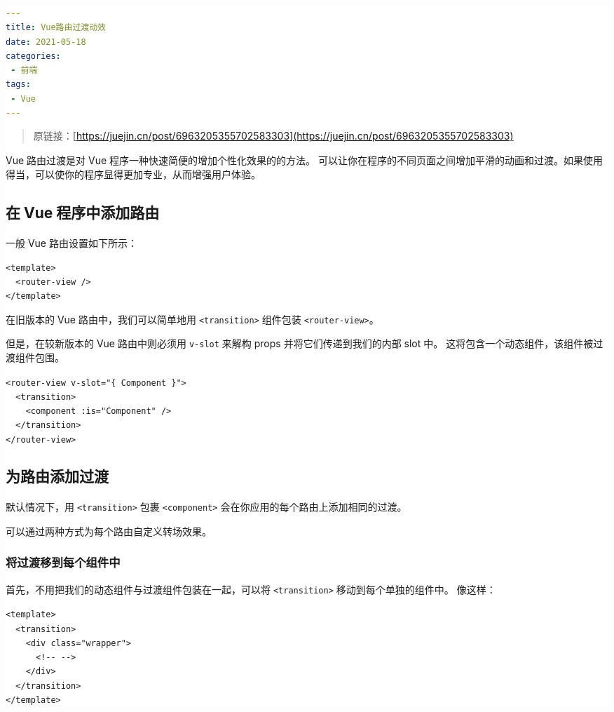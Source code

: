 ```yaml
---
title: Vue路由过渡动效
date: 2021-05-18
categories:
 - 前端
tags:
 - Vue
---
```






> 原链接：[https://juejin.cn/post/6963205355702583303](https://juejin.cn/post/6963205355702583303)



Vue 路由过渡是对 Vue 程序一种快速简便的增加个性化效果的的方法。 可以让你在程序的不同页面之间增加平滑的动画和过渡。如果使用得当，可以使你的程序显得更加专业，从而增强用户体验。



## 在 Vue 程序中添加路由

一般 Vue 路由设置如下所示：

```vue
<template>
  <router-view />
</template>
```

在旧版本的 Vue 路由中，我们可以简单地用 `<transition>` 组件包装 `<router-view>`。

但是，在较新版本的 Vue 路由中则必须用 `v-slot` 来解构 props 并将它们传递到我们的内部 slot 中。 这将包含一个动态组件，该组件被过渡组件包围。

```vue
<router-view v-slot="{ Component }">
  <transition>
    <component :is="Component" />
  </transition>
</router-view>
```



## 为路由添加过渡

默认情况下，用 `<transition>` 包裹 `<component>` 会在你应用的每个路由上添加相同的过渡。

可以通过两种方式为每个路由自定义转场效果。



### 将过渡移到每个组件中

首先，不用把我们的动态组件与过渡组件包装在一起，可以将 `<transition>` 移动到每个单独的组件中。 像这样：

```vue
<template>
  <transition>
    <div class="wrapper">
      <!-- -->
    </div>
  </transition>
</template>
```

